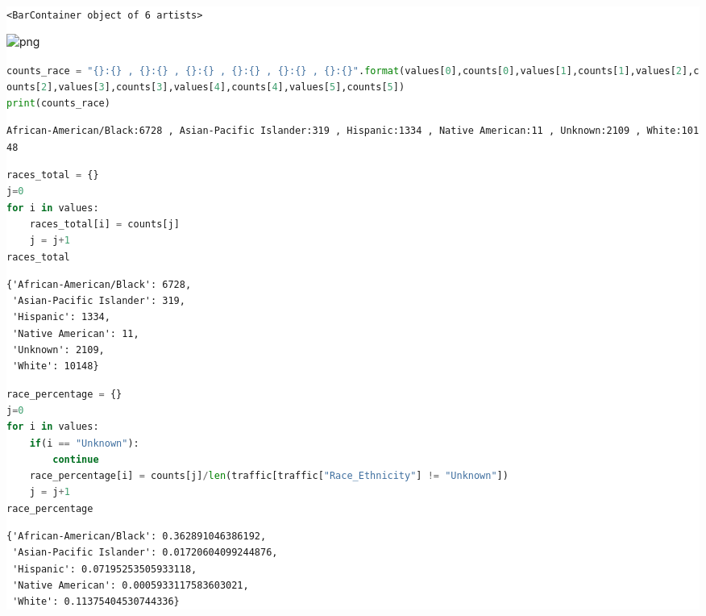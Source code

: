 


    <BarContainer object of 6 artists>




![png](/assets/images/traffic_stop/output_34_1.png)



```python
counts_race = "{}:{} , {}:{} , {}:{} , {}:{} , {}:{} , {}:{}".format(values[0],counts[0],values[1],counts[1],values[2],counts[2],values[3],counts[3],values[4],counts[4],values[5],counts[5])
print(counts_race)
```

    African-American/Black:6728 , Asian-Pacific Islander:319 , Hispanic:1334 , Native American:11 , Unknown:2109 , White:10148
    


```python
races_total = {}
j=0
for i in values:
    races_total[i] = counts[j]
    j = j+1
races_total
```




    {'African-American/Black': 6728,
     'Asian-Pacific Islander': 319,
     'Hispanic': 1334,
     'Native American': 11,
     'Unknown': 2109,
     'White': 10148}




```python
race_percentage = {}
j=0
for i in values:
    if(i == "Unknown"):
        continue
    race_percentage[i] = counts[j]/len(traffic[traffic["Race_Ethnicity"] != "Unknown"])
    j = j+1
race_percentage
```




    {'African-American/Black': 0.362891046386192,
     'Asian-Pacific Islander': 0.01720604099244876,
     'Hispanic': 0.07195253505933118,
     'Native American': 0.0005933117583603021,
     'White': 0.11375404530744336}
